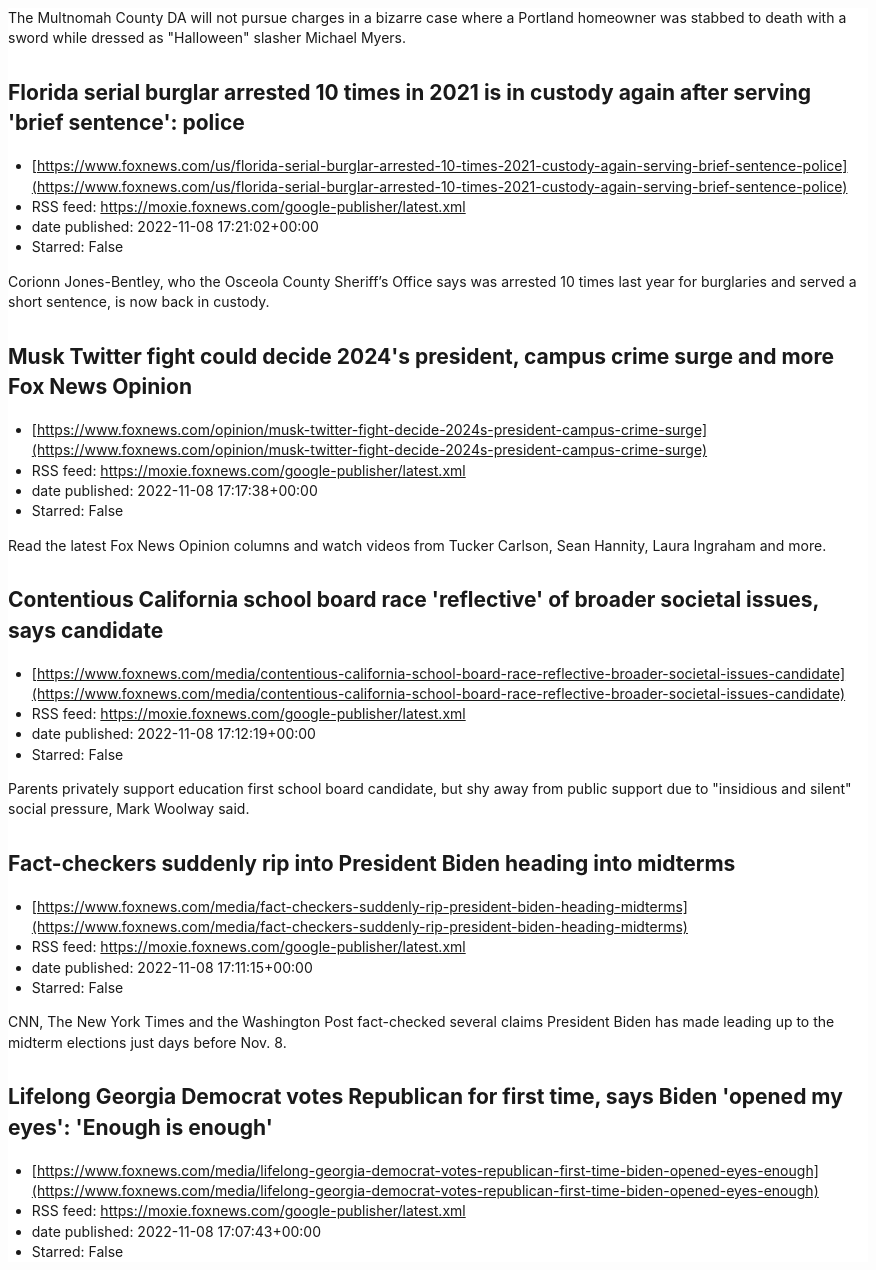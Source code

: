 The Multnomah County DA will not pursue charges in a bizarre case where a Portland homeowner was stabbed to death with a sword while dressed as "Halloween" slasher Michael Myers.

## Florida serial burglar arrested 10 times in 2021 is in custody again after serving 'brief sentence': police
 - [https://www.foxnews.com/us/florida-serial-burglar-arrested-10-times-2021-custody-again-serving-brief-sentence-police](https://www.foxnews.com/us/florida-serial-burglar-arrested-10-times-2021-custody-again-serving-brief-sentence-police)
 - RSS feed: https://moxie.foxnews.com/google-publisher/latest.xml
 - date published: 2022-11-08 17:21:02+00:00
 - Starred: False

Corionn Jones-Bentley, who the Osceola County Sheriff’s Office says was arrested 10 times last year for burglaries and served a short sentence, is now back in custody.

## Musk Twitter fight could decide 2024's president, campus crime surge and more Fox News Opinion
 - [https://www.foxnews.com/opinion/musk-twitter-fight-decide-2024s-president-campus-crime-surge](https://www.foxnews.com/opinion/musk-twitter-fight-decide-2024s-president-campus-crime-surge)
 - RSS feed: https://moxie.foxnews.com/google-publisher/latest.xml
 - date published: 2022-11-08 17:17:38+00:00
 - Starred: False

Read the latest Fox News Opinion columns and watch videos from Tucker Carlson, Sean Hannity, Laura Ingraham and more.

## Contentious California school board race 'reflective' of broader societal issues, says candidate
 - [https://www.foxnews.com/media/contentious-california-school-board-race-reflective-broader-societal-issues-candidate](https://www.foxnews.com/media/contentious-california-school-board-race-reflective-broader-societal-issues-candidate)
 - RSS feed: https://moxie.foxnews.com/google-publisher/latest.xml
 - date published: 2022-11-08 17:12:19+00:00
 - Starred: False

Parents privately support education first school board candidate, but shy away from public support due to "insidious and silent" social pressure, Mark Woolway said.

## Fact-checkers suddenly rip into President Biden heading into midterms
 - [https://www.foxnews.com/media/fact-checkers-suddenly-rip-president-biden-heading-midterms](https://www.foxnews.com/media/fact-checkers-suddenly-rip-president-biden-heading-midterms)
 - RSS feed: https://moxie.foxnews.com/google-publisher/latest.xml
 - date published: 2022-11-08 17:11:15+00:00
 - Starred: False

CNN, The New York Times and the Washington Post fact-checked several claims President Biden has made leading up to the midterm elections just days before Nov. 8.

## Lifelong Georgia Democrat votes Republican for first time, says Biden 'opened my eyes': 'Enough is enough'
 - [https://www.foxnews.com/media/lifelong-georgia-democrat-votes-republican-first-time-biden-opened-eyes-enough](https://www.foxnews.com/media/lifelong-georgia-democrat-votes-republican-first-time-biden-opened-eyes-enough)
 - RSS feed: https://moxie.foxnews.com/google-publisher/latest.xml
 - date published: 2022-11-08 17:07:43+00:00
 - Starred: False
